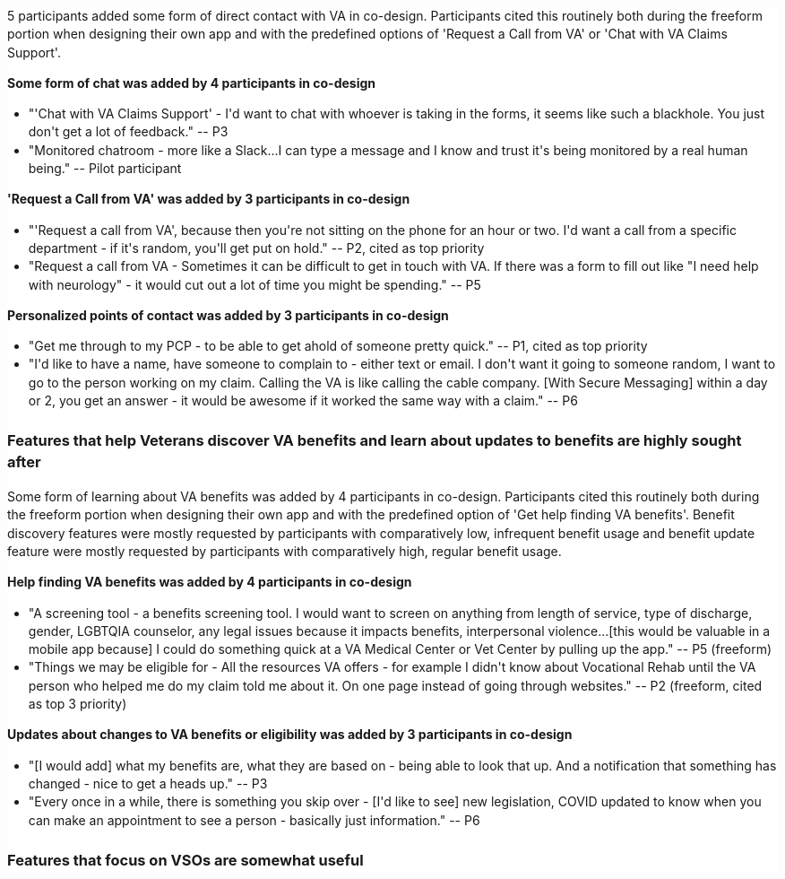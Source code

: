 5 participants added some form of direct contact with VA in co-design. Participants cited this routinely both during the freeform portion when designing their own app and with the predefined options of 'Request a Call from VA' or 'Chat with VA Claims Support'. 

**Some form of chat was added by 4 participants in co-design**

- "'Chat with VA Claims Support' - I'd want to chat with whoever is taking in the forms, it seems like such a blackhole. You just don't get a lot of feedback." -- P3
- "Monitored chatroom - more like a Slack...I can type a message and I know and trust it's being monitored by a real human being." -- Pilot participant

**'Request a Call from VA' was added by 3 participants in co-design**
- "'Request a call from VA', because then you're not sitting on the phone for an hour or two. I'd want a call from a specific department - if it's random, you'll get put on hold." -- P2, cited as top priority
- "Request a call from VA - Sometimes it can be difficult to get in touch with VA. If there was a form to fill out like "I need help with neurology" - it would cut out a lot of time you might be spending." -- P5

**Personalized points of contact was added by 3 participants in co-design**
- "Get me through to my PCP - to be able to get ahold of someone pretty quick." -- P1, cited as top priority
- "I'd like to have a name, have someone to complain to - either text or email. I don't want it going to someone random, I want to go to the person working on my claim. Calling the VA is like calling the cable company. [With Secure Messaging] within a day or 2, you get an answer - it would be awesome if it worked the same way with a claim." -- P6


### Features that help Veterans discover VA benefits and learn about updates to benefits are highly sought after 

Some form of learning about VA benefits was added by 4 participants in co-design. Participants cited this routinely both during the freeform portion when designing their own app and with the predefined option of 'Get help finding VA benefits'. Benefit discovery features were mostly requested by participants with comparatively low, infrequent benefit usage and benefit update feature were mostly requested by participants with comparatively high, regular benefit usage. 

**Help finding VA benefits was added by 4 participants in co-design**
- "A screening tool - a benefits screening tool. I would want to screen on anything from length of service, type of discharge, gender, LGBTQIA counselor, any legal issues because it impacts benefits, interpersonal violence...[this would be valuable in a mobile app because] I could do something quick at a VA Medical Center or Vet Center by pulling up the app." -- P5 (freeform)
- "Things we may be eligible for - All the resources VA offers - for example I didn't know about Vocational Rehab until the VA person who helped me do my claim told me about it. On one page instead of going through websites." -- P2 (freeform, cited as top 3 priority)

**Updates about changes to VA benefits or eligibility was added by 3 participants in co-design**
- "[I would add] what my benefits are, what they are based on - being able to look that up. And a notification that something has changed - nice to get a heads up." -- P3
- "Every once in a while, there is something you skip over - [I'd like to see] new legislation, COVID updated to know when you can make an appointment to see a person - basically just information." -- P6



### Features that focus on VSOs are somewhat useful 
